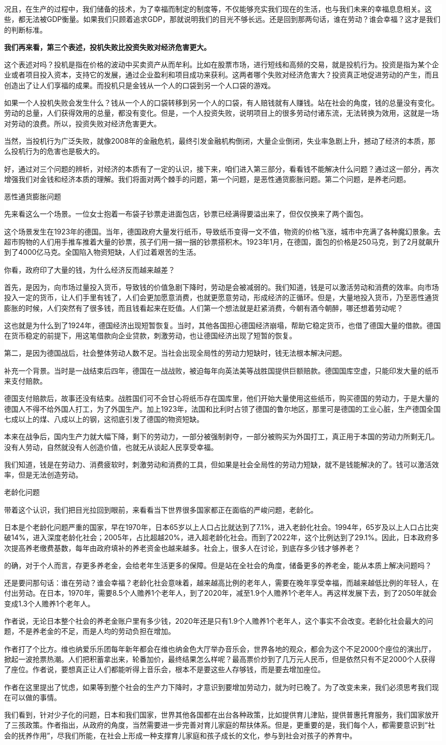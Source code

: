 况且，在生产的过程中，我们储备的技术，为了幸福而制定的制度等，不仅能够充实我们现在的生活，也与我们未来的幸福息息相关。这些，都无法被GDP衡量。如果我们只顾着追求GDP，那就说明我们的目光不够长远。还是回到那两句话，谁在劳动？谁会幸福？这才是我们的判断标准。

**我们再来看，第三个表述，投机失败比投资失败对经济危害更大。**

这个表述对吗？投机是指在价格的波动中买卖资产从而牟利。比如在股票市场，进行短线和高频的交易，就是投机行为。投资是指为某个企业或者项目投入资本，支持它的发展，通过企业盈利和项目成功来获利。这两者哪个失败对经济危害大？投资真正地促进劳动的产生，而且创造出了让人们享福的成果。而投机只是金钱从一个人的口袋到另一个人口袋的游戏。

如果一个人投机失败会发生什么？钱从一个人的口袋转移到另一个人的口袋，有人赔钱就有人赚钱。站在社会的角度，钱的总量没有变化。劳动的总量，人们获得效用的总量，都没有变化。但是，一个人投资失败，说明项目上的很多劳动付诸东流，无法转换为效用，这就是一场对劳动的浪费。所以，投资失败对经济危害更大。

当然，当投机行为广泛失败，就像2008年的金融危机，最终引发金融机构倒闭，大量企业倒闭，失业率急剧上升，撼动了经济的本质，那么投机行为的危害也是极大的。

好，通过对三个问题的辨析，对经济的本质有了一定的认识，接下来，咱们进入第三部分，看看钱不能解决什么问题？通过这一部分，再次增强我们对金钱和经济本质的理解。我们将面对两个棘手的问题，第一个问题，是恶性通货膨胀问题。第二个问题，是养老问题。

恶性通货膨胀问题

先来看这么一个场景。一位女士抱着一布袋子钞票走进面包店，钞票已经满得要溢出来了，但仅仅换来了两个面包。

这个场景发生在1923年的德国。当年，德国政府大量发行纸币，导致纸币变得一文不值，物资的价格飞涨，城市中充满了各种魔幻景象。去超市购物的人们用手推车推着大量的钞票，孩子们用一捆一捆的钞票搭积木。1923年1月，在德国，面包的价格是250马克，到了2月就飙升到了4000亿马克。全国陷入物资短缺，人们过着艰苦的生活。

你看，政府印了大量的钱，为什么经济反而越来越差？

首先，是因为，向市场过量投入货币，导致钱的价值急剧下降时，劳动是会被减弱的。我们知道，钱是可以激活劳动和消费的效率。向市场投入一定的货币，让人们手里有钱了，人们会更加愿意消费，也就更愿意劳动，形成经济的正循环。但是，大量地投入货币，乃至恶性通货膨胀的时候，人们突然有了很多钱，而且钱看起来在贬值。人们第一个想法就是赶紧消费，今朝有酒今朝醉，哪还想着劳动呢？

这也就是为什么到了1924年，德国经济出现短暂恢复。当时，其他各国担心德国经济崩塌，帮助它稳定货币，也借了德国大量的借款。德国在货币稳定的前提下，用这笔借款向企业贷款，刺激劳动，也让德国经济出现了短暂的恢复。

第二，是因为德国战后，社会整体劳动人数不足。当社会出现全局性的劳动力短缺时，钱无法根本解决问题。

补充一个背景。当时是一战结束后四年，德国在一战战败，被迫每年向英法美等战胜国提供巨额赔款。德国国库空虚，只能印发大量的纸币来支付赔款。

德国支付赔款后，故事还没有结束。战胜国们可不会甘心将纸币存在国库里，他们开始大量使用这些纸币，购买德国的劳动力，于是大量的德国人不得不给外国人打工，为了外国生产。加上1923年，法国和比利时占领了德国的鲁尔地区，那里可是德国的工业心脏，生产德国全国七成以上的煤、八成以上的钢，这彻底引发了德国的物资短缺。

本来在战争后，国内生产力就大幅下降，剩下的劳动力，一部分被强制剥夺，一部分被购买为外国打工，真正用于本国的劳动力所剩无几。没有人劳动，自然就没有人创造价值，也就无从谈起人民享受幸福。

我们知道，钱是在劳动力、消费疲软时，刺激劳动和消费的工具，但如果是社会全局性的劳动力短缺，就不是钱能解决的了。钱可以激活效率，但是无法创造劳动。

老龄化问题

带着这个认识，我们把目光拉回到眼前，来看看当下世界很多国家都正在面临的严峻问题，老龄化。

日本是个老龄化问题严重的国家，早在1970年，日本65岁以上人口占比就达到了7.1%，进入老龄化社会。1994年，65岁及以上人口占比突破14%，进入深度老龄化社会；2005年，占比超越20%，进入超老龄化社会。而到了2022年，这个比例达到了29.1%。因此，日本政府多次提高养老缴费基数，每年由政府填补的养老资金也越来越多。社会上，很多人在讨论，到底存多少钱才够养老？

的确，对于个人而言，存更多养老金，会给老年生活更多的保障。但是站在全社会的角度，储备更多的养老金，能从本质上解决问题吗？

还是要问那句话：谁在劳动？谁会幸福？老龄化社会意味着，越来越高比例的老年人，需要在晚年享受幸福，而越来越低比例的年轻人，在付出劳动。在日本，1970年，需要8.5个人赡养1个老年人，到了2020年，减至1.9个人赡养1个老年人。再这样发展下去，到了2050年就会变成1.3个人赡养1个老年人。

作者说，无论日本整个社会的养老金账户里有多少钱，2020年还是只有1.9个人赡养1个老年人，这个事实不会改变。老龄化社会最大的问题，不是养老金的不足，而是人均的劳动负担在增加。

作者打了个比方。维也纳爱乐乐团每年新年都会在维也纳金色大厅举办音乐会，世界各地的观众，都会为这个不足2000个座位的演出厅，掀起一波抢票热潮。人们把积蓄拿出来，轮番加价，最终结果怎么样呢？最高票价炒到了几万元人民币，但是依然只有不足2000个人获得了座位。作者说，要想真正让人们都能听得上音乐会，根本不是要这些人存够钱，而是要去增加座位。

作者在这里提出了忧虑，如果等到整个社会的生产力下降时，才意识到要增加劳动力，就为时已晚了。为了改变未来，我们必须思考我们现在可以做的事情。

我们看到，针对少子化的问题，日本和我们国家，世界其他各国都在出台各种政策，比如提供育儿津贴，提供普惠托育服务，我们国家放开了三孩政策。作者指出，从政府的角度，当然需要进一步完善对育儿家庭的帮扶体系。但是，更重要的是，我们每个人，都需要意识到“社会的抚养作用”，尽我们所能，在社会上形成一种支撑育儿家庭和孩子成长的文化，参与到社会对孩子的养育中。
